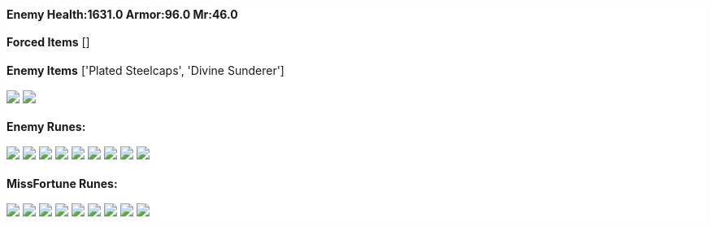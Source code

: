 **Enemy Health:1631.0 Armor:96.0 Mr:46.0**


**Forced Items** []








**Enemy Items** ['Plated Steelcaps', 'Divine Sunderer']





![](/item/223047.png)
![](/item/226632.png)



**Enemy Runes:**





![](/Styles/Resolve/GraspOfTheUndying/GraspOfTheUndying.png)
![](/Styles/Resolve/Demolish/Demolish.png)
![](/Styles/Resolve/BonePlating/BonePlating.png)
![](/Styles/Sorcery/Unflinching/Unflinching.png)
![](/Styles/Inspiration/MagicalFootwear/MagicalFootwear.png)
![](/Styles/Inspiration/BiscuitDelivery/BiscuitDelivery.png)
![](/StatMods/StatModsAttackSpeedIcon.png)
![](/StatMods/StatModsArmorIcon.png)
![](/StatMods/StatModsHealthScalingIcon.png)



**MissFortune Runes:**


![](/Styles/Precision/PressTheAttack/PressTheAttack.png)
![](/Styles/Precision/Overheal.png)
![](/Styles/Precision/LegendAlacrity/LegendAlacrity.png)
![](/Styles/Precision/CutDown/CutDown.png)
![](/Styles/Sorcery/AbsoluteFocus/AbsoluteFocus.png)
![](/Styles/Sorcery/GatheringStorm/GatheringStorm.png)
![](/StatMods/StatModsAdaptiveForceIcon.png)
![](/StatMods/StatModsAdaptiveForceIcon.png)
![](/StatMods/StatModsArmorIcon.png)
